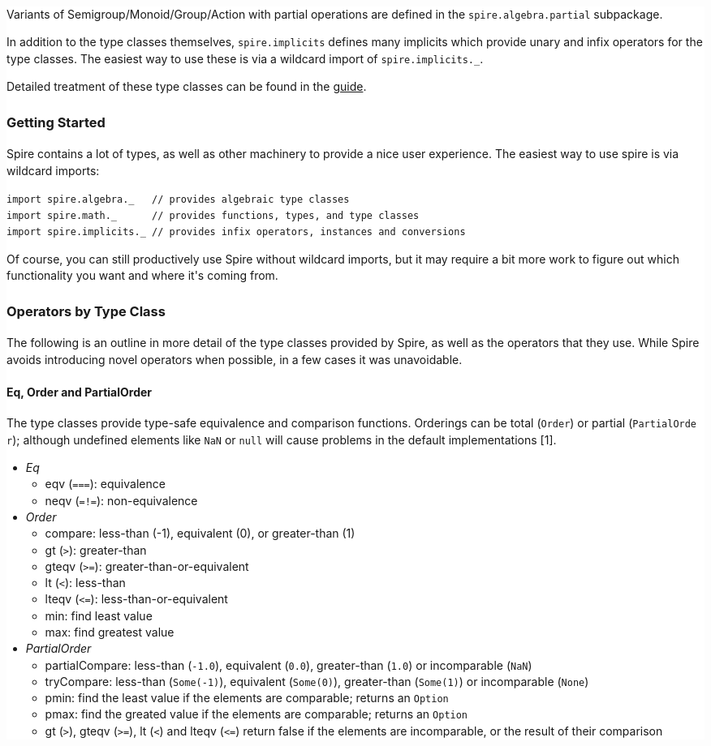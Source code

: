 Variants of Semigroup/Monoid/Group/Action with partial operations are
defined in the `spire.algebra.partial` subpackage.

In addition to the type classes themselves, `spire.implicits` defines many
implicits which provide unary and infix operators for the type classes. The
easiest way to use these is via a wildcard import of `spire.implicits._`.

Detailed treatment of these type classes can be found in the
[guide](GUIDE.md).

### Getting Started

Spire contains a lot of types, as well as other machinery to provide a nice
user experience. The easiest way to use spire is via wildcard imports:

```tut
import spire.algebra._   // provides algebraic type classes
import spire.math._      // provides functions, types, and type classes
import spire.implicits._ // provides infix operators, instances and conversions
```

Of course, you can still productively use Spire without wildcard imports, but
it may require a bit more work to figure out which functionality you want and
where it's coming from.

### Operators by Type Class

The following is an outline in more detail of the type classes provided by
Spire, as well as the operators that they use. While Spire avoids introducing
novel operators when possible, in a few cases it was unavoidable.

#### Eq, Order and PartialOrder

The type classes provide type-safe equivalence and comparison functions. Orderings
can be total (`Order`) or partial (`PartialOrder`); although undefined elements like
`NaN` or `null` will cause problems in the default implementations [1].

 * *Eq*
   + eqv (`===`): equivalence
   + neqv (`=!=`): non-equivalence
 * *Order*
   + compare: less-than (-1), equivalent (0), or greater-than (1)
   + gt (`>`): greater-than
   + gteqv (`>=`): greater-than-or-equivalent
   + lt (`<`): less-than
   + lteqv (`<=`): less-than-or-equivalent
   + min: find least value
   + max: find greatest value
 * *PartialOrder*
   + partialCompare: less-than (`-1.0`), equivalent (`0.0`), greater-than (`1.0`) or incomparable (`NaN`)
   + tryCompare: less-than (`Some(-1)`), equivalent (`Some(0)`), greater-than (`Some(1)`) or incomparable (`None`)
   + pmin: find the least value if the elements are comparable; returns an `Option`
   + pmax: find the greated value if the elements are comparable; returns an `Option`
   + gt (`>`), gteqv (`>=`), lt (`<`) and lteqv (`<=`) return false if the elements are incomparable, or the result of their comparison
